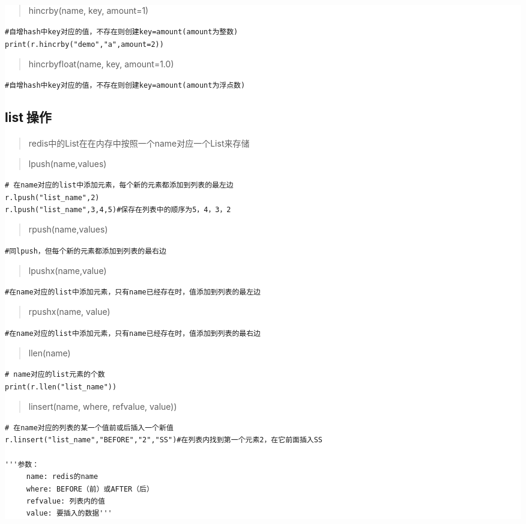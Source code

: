 >hincrby(name, key, amount=1)

```
#自增hash中key对应的值，不存在则创建key=amount(amount为整数)
print(r.hincrby("demo","a",amount=2))
```

>hincrbyfloat(name, key, amount=1.0)

```
#自增hash中key对应的值，不存在则创建key=amount(amount为浮点数)
```

## list 操作

>redis中的List在在内存中按照一个name对应一个List来存储 

>lpush(name,values)

```
# 在name对应的list中添加元素，每个新的元素都添加到列表的最左边
r.lpush("list_name",2)
r.lpush("list_name",3,4,5)#保存在列表中的顺序为5，4，3，2
```

>rpush(name,values)

```
#同lpush，但每个新的元素都添加到列表的最右边
```

>lpushx(name,value)

```
#在name对应的list中添加元素，只有name已经存在时，值添加到列表的最左边
```

>rpushx(name, value)

```
#在name对应的list中添加元素，只有name已经存在时，值添加到列表的最右边
```

>llen(name)

```
# name对应的list元素的个数
print(r.llen("list_name"))
```

>linsert(name, where, refvalue, value))

```
# 在name对应的列表的某一个值前或后插入一个新值
r.linsert("list_name","BEFORE","2","SS")#在列表内找到第一个元素2，在它前面插入SS

'''参数：
     name: redis的name
     where: BEFORE（前）或AFTER（后）
     refvalue: 列表内的值
     value: 要插入的数据'''
```
